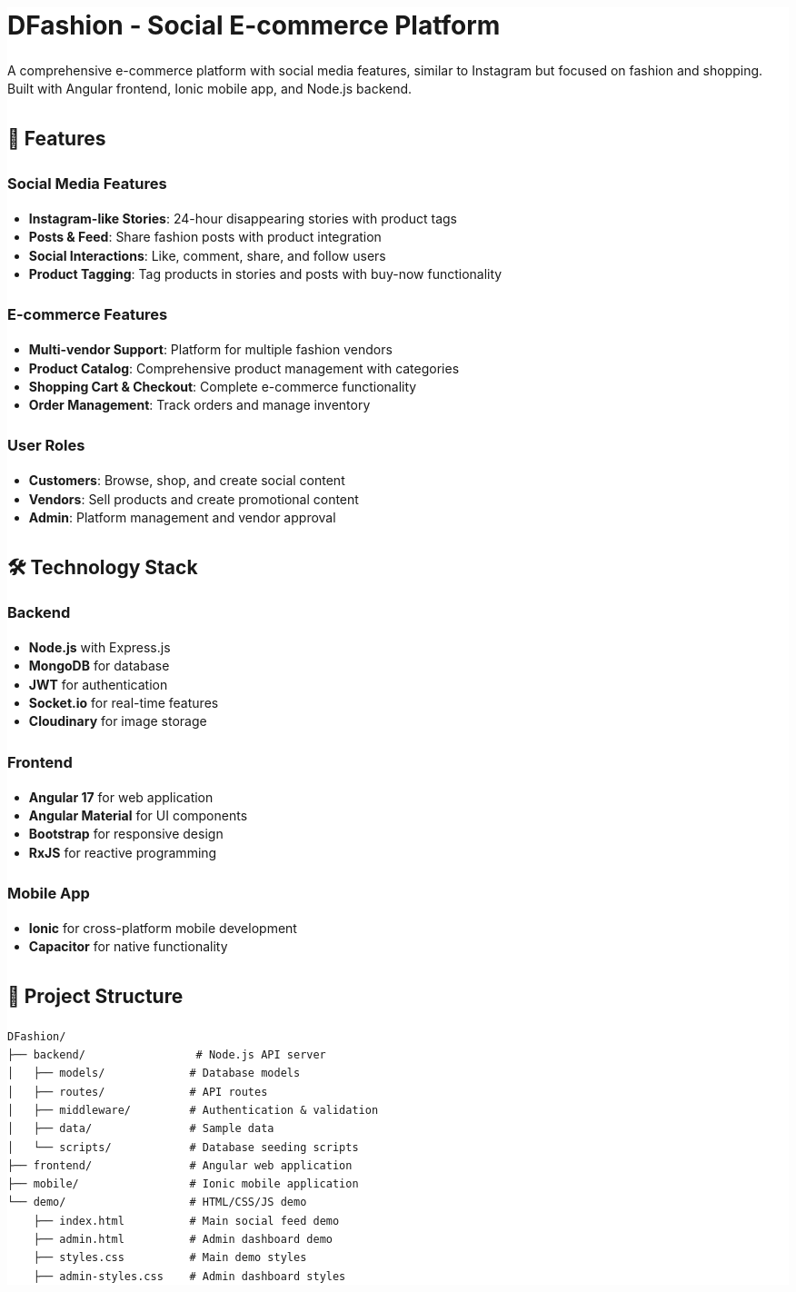 # DFashion - Social E-commerce Platform

A comprehensive e-commerce platform with social media features, similar to Instagram but focused on fashion and shopping. Built with Angular frontend, Ionic mobile app, and Node.js backend.

## 🚀 Features

### Social Media Features
- **Instagram-like Stories**: 24-hour disappearing stories with product tags
- **Posts & Feed**: Share fashion posts with product integration
- **Social Interactions**: Like, comment, share, and follow users
- **Product Tagging**: Tag products in stories and posts with buy-now functionality

### E-commerce Features
- **Multi-vendor Support**: Platform for multiple fashion vendors
- **Product Catalog**: Comprehensive product management with categories
- **Shopping Cart & Checkout**: Complete e-commerce functionality
- **Order Management**: Track orders and manage inventory

### User Roles
- **Customers**: Browse, shop, and create social content
- **Vendors**: Sell products and create promotional content
- **Admin**: Platform management and vendor approval

## 🛠️ Technology Stack

### Backend
- **Node.js** with Express.js
- **MongoDB** for database
- **JWT** for authentication
- **Socket.io** for real-time features
- **Cloudinary** for image storage

### Frontend
- **Angular 17** for web application
- **Angular Material** for UI components
- **Bootstrap** for responsive design
- **RxJS** for reactive programming

### Mobile App
- **Ionic** for cross-platform mobile development
- **Capacitor** for native functionality

## 📁 Project Structure

```
DFashion/
├── backend/                 # Node.js API server
│   ├── models/             # Database models
│   ├── routes/             # API routes
│   ├── middleware/         # Authentication & validation
│   ├── data/               # Sample data
│   └── scripts/            # Database seeding scripts
├── frontend/               # Angular web application
├── mobile/                 # Ionic mobile application
└── demo/                   # HTML/CSS/JS demo
    ├── index.html          # Main social feed demo
    ├── admin.html          # Admin dashboard demo
    ├── styles.css          # Main demo styles
    ├── admin-styles.css    # Admin dashboard styles
```
